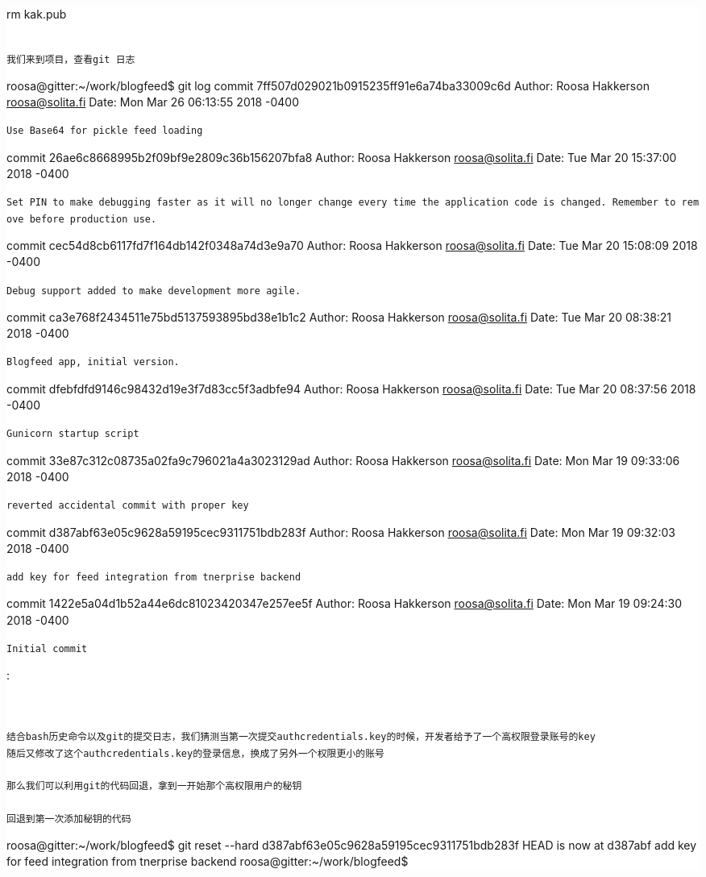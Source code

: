 rm kak.pub 

```

我们来到项目，查看git 日志
```
roosa@gitter:~/work/blogfeed$ git log
commit 7ff507d029021b0915235ff91e6a74ba33009c6d
Author: Roosa Hakkerson <roosa@solita.fi>
Date:   Mon Mar 26 06:13:55 2018 -0400

    Use Base64 for pickle feed loading

commit 26ae6c8668995b2f09bf9e2809c36b156207bfa8
Author: Roosa Hakkerson <roosa@solita.fi>
Date:   Tue Mar 20 15:37:00 2018 -0400

    Set PIN to make debugging faster as it will no longer change every time the application code is changed. Remember to remove before production use.

commit cec54d8cb6117fd7f164db142f0348a74d3e9a70
Author: Roosa Hakkerson <roosa@solita.fi>
Date:   Tue Mar 20 15:08:09 2018 -0400

    Debug support added to make development more agile.

commit ca3e768f2434511e75bd5137593895bd38e1b1c2
Author: Roosa Hakkerson <roosa@solita.fi>
Date:   Tue Mar 20 08:38:21 2018 -0400

    Blogfeed app, initial version.

commit dfebfdfd9146c98432d19e3f7d83cc5f3adbfe94
Author: Roosa Hakkerson <roosa@solita.fi>
Date:   Tue Mar 20 08:37:56 2018 -0400

    Gunicorn startup script

commit 33e87c312c08735a02fa9c796021a4a3023129ad
Author: Roosa Hakkerson <roosa@solita.fi>
Date:   Mon Mar 19 09:33:06 2018 -0400

    reverted accidental commit with proper key

commit d387abf63e05c9628a59195cec9311751bdb283f
Author: Roosa Hakkerson <roosa@solita.fi>
Date:   Mon Mar 19 09:32:03 2018 -0400

    add key for feed integration from tnerprise backend

commit 1422e5a04d1b52a44e6dc81023420347e257ee5f
Author: Roosa Hakkerson <roosa@solita.fi>
Date:   Mon Mar 19 09:24:30 2018 -0400

    Initial commit
:

```


结合bash历史命令以及git的提交日志，我们猜测当第一次提交authcredentials.key的时候，开发者给予了一个高权限登录账号的key
随后又修改了这个authcredentials.key的登录信息，换成了另外一个权限更小的账号

那么我们可以利用git的代码回退，拿到一开始那个高权限用户的秘钥

回退到第一次添加秘钥的代码
```
roosa@gitter:~/work/blogfeed$ git reset --hard d387abf63e05c9628a59195cec9311751bdb283f
HEAD is now at d387abf add key for feed integration from tnerprise backend
roosa@gitter:~/work/blogfeed$ 
